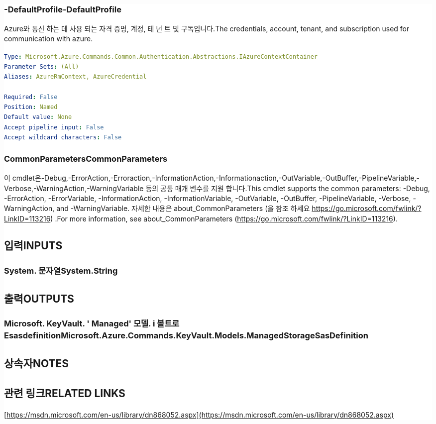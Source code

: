 ### <span data-ttu-id="de8a4-133">-DefaultProfile</span><span class="sxs-lookup"><span data-stu-id="de8a4-133">-DefaultProfile</span></span>
<span data-ttu-id="de8a4-134">Azure와 통신 하는 데 사용 되는 자격 증명, 계정, 테 넌 트 및 구독입니다.</span><span class="sxs-lookup"><span data-stu-id="de8a4-134">The credentials, account, tenant, and subscription used for communication with azure.</span></span>

```yaml
Type: Microsoft.Azure.Commands.Common.Authentication.Abstractions.IAzureContextContainer
Parameter Sets: (All)
Aliases: AzureRmContext, AzureCredential

Required: False
Position: Named
Default value: None
Accept pipeline input: False
Accept wildcard characters: False
```

### <span data-ttu-id="de8a4-135">CommonParameters</span><span class="sxs-lookup"><span data-stu-id="de8a4-135">CommonParameters</span></span>
<span data-ttu-id="de8a4-136">이 cmdlet은-Debug,-ErrorAction,-Erroraction,-InformationAction,-Informationaction,-OutVariable,-OutBuffer,-PipelineVariable,-Verbose,-WarningAction,-WarningVariable 등의 공통 매개 변수를 지원 합니다.</span><span class="sxs-lookup"><span data-stu-id="de8a4-136">This cmdlet supports the common parameters: -Debug, -ErrorAction, -ErrorVariable, -InformationAction, -InformationVariable, -OutVariable, -OutBuffer, -PipelineVariable, -Verbose, -WarningAction, and -WarningVariable.</span></span> <span data-ttu-id="de8a4-137">자세한 내용은 about_CommonParameters (을 참조 하세요 https://go.microsoft.com/fwlink/?LinkID=113216) .</span><span class="sxs-lookup"><span data-stu-id="de8a4-137">For more information, see about_CommonParameters (https://go.microsoft.com/fwlink/?LinkID=113216).</span></span>

## <span data-ttu-id="de8a4-138">입력</span><span class="sxs-lookup"><span data-stu-id="de8a4-138">INPUTS</span></span>

### <span data-ttu-id="de8a4-139">System. 문자열</span><span class="sxs-lookup"><span data-stu-id="de8a4-139">System.String</span></span>

## <span data-ttu-id="de8a4-140">출력</span><span class="sxs-lookup"><span data-stu-id="de8a4-140">OUTPUTS</span></span>

### <span data-ttu-id="de8a4-141">Microsoft. KeyVault. ' Managed' 모델. i 볼트로 Esasdefinition</span><span class="sxs-lookup"><span data-stu-id="de8a4-141">Microsoft.Azure.Commands.KeyVault.Models.ManagedStorageSasDefinition</span></span>

## <span data-ttu-id="de8a4-142">상속자</span><span class="sxs-lookup"><span data-stu-id="de8a4-142">NOTES</span></span>

## <span data-ttu-id="de8a4-143">관련 링크</span><span class="sxs-lookup"><span data-stu-id="de8a4-143">RELATED LINKS</span></span>

[https://msdn.microsoft.com/en-us/library/dn868052.aspx](https://msdn.microsoft.com/en-us/library/dn868052.aspx)

